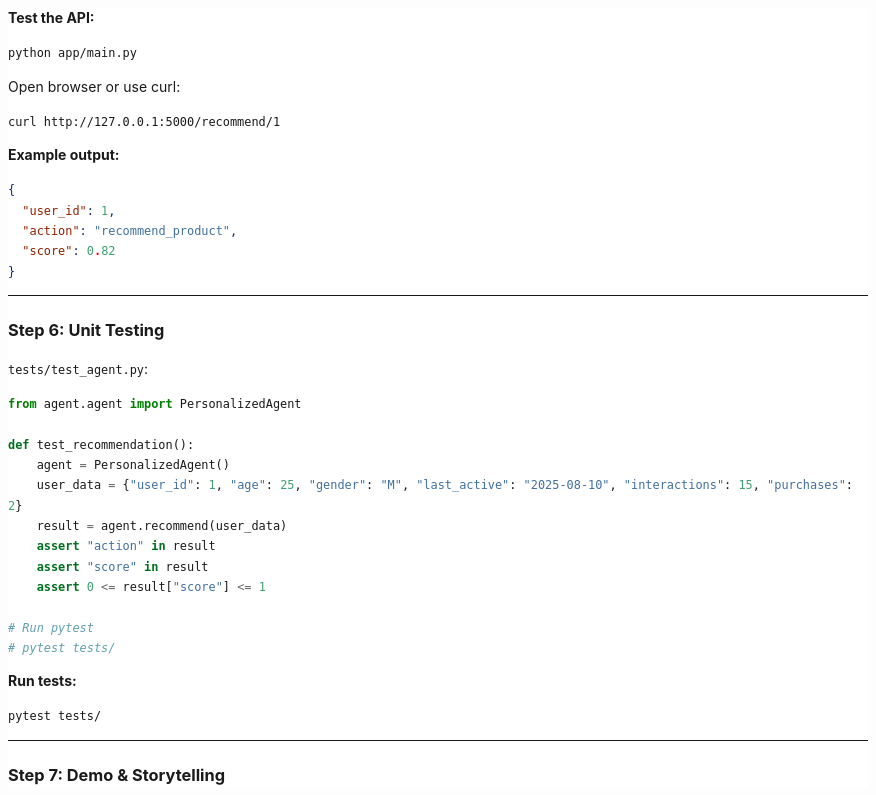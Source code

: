 ```python
```

**Test the API:**

```bash
python app/main.py
```

Open browser or use curl:

```bash
curl http://127.0.0.1:5000/recommend/1
```

**Example output:**

```json
{
  "user_id": 1,
  "action": "recommend_product",
  "score": 0.82
}
```

---

### **Step 6: Unit Testing**

`tests/test_agent.py`:

```python
from agent.agent import PersonalizedAgent

def test_recommendation():
    agent = PersonalizedAgent()
    user_data = {"user_id": 1, "age": 25, "gender": "M", "last_active": "2025-08-10", "interactions": 15, "purchases": 2}
    result = agent.recommend(user_data)
    assert "action" in result
    assert "score" in result
    assert 0 <= result["score"] <= 1

# Run pytest
# pytest tests/
```

**Run tests:**

```bash
pytest tests/
```



---

### **Step 7: Demo & Storytelling**
